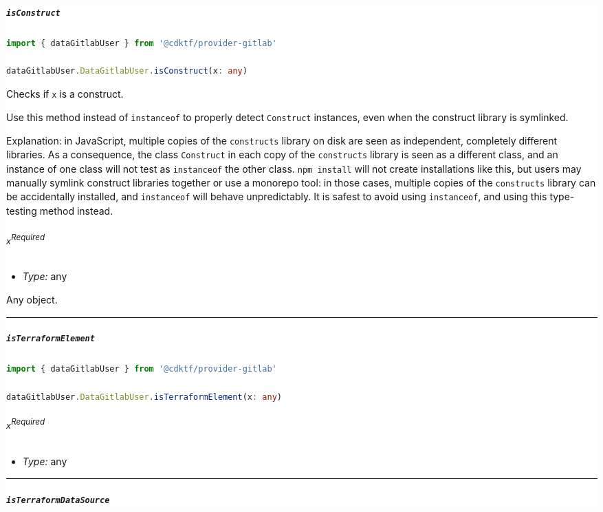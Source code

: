 
##### `isConstruct` <a name="isConstruct" id="@cdktf/provider-gitlab.dataGitlabUser.DataGitlabUser.isConstruct"></a>

```typescript
import { dataGitlabUser } from '@cdktf/provider-gitlab'

dataGitlabUser.DataGitlabUser.isConstruct(x: any)
```

Checks if `x` is a construct.

Use this method instead of `instanceof` to properly detect `Construct`
instances, even when the construct library is symlinked.

Explanation: in JavaScript, multiple copies of the `constructs` library on
disk are seen as independent, completely different libraries. As a
consequence, the class `Construct` in each copy of the `constructs` library
is seen as a different class, and an instance of one class will not test as
`instanceof` the other class. `npm install` will not create installations
like this, but users may manually symlink construct libraries together or
use a monorepo tool: in those cases, multiple copies of the `constructs`
library can be accidentally installed, and `instanceof` will behave
unpredictably. It is safest to avoid using `instanceof`, and using
this type-testing method instead.

###### `x`<sup>Required</sup> <a name="x" id="@cdktf/provider-gitlab.dataGitlabUser.DataGitlabUser.isConstruct.parameter.x"></a>

- *Type:* any

Any object.

---

##### `isTerraformElement` <a name="isTerraformElement" id="@cdktf/provider-gitlab.dataGitlabUser.DataGitlabUser.isTerraformElement"></a>

```typescript
import { dataGitlabUser } from '@cdktf/provider-gitlab'

dataGitlabUser.DataGitlabUser.isTerraformElement(x: any)
```

###### `x`<sup>Required</sup> <a name="x" id="@cdktf/provider-gitlab.dataGitlabUser.DataGitlabUser.isTerraformElement.parameter.x"></a>

- *Type:* any

---

##### `isTerraformDataSource` <a name="isTerraformDataSource" id="@cdktf/provider-gitlab.dataGitlabUser.DataGitlabUser.isTerraformDataSource"></a>
